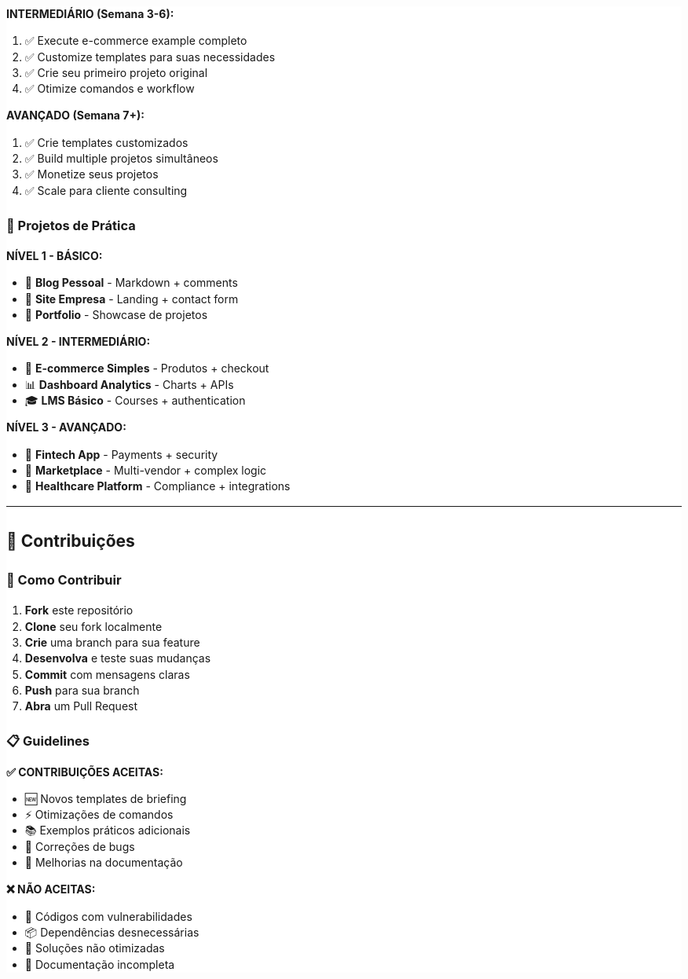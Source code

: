 **INTERMEDIÁRIO (Semana 3-6):**
1. ✅ Execute e-commerce example completo
2. ✅ Customize templates para suas necessidades
3. ✅ Crie seu primeiro projeto original
4. ✅ Otimize comandos e workflow

**AVANÇADO (Semana 7+):**
1. ✅ Crie templates customizados
2. ✅ Build multiple projetos simultâneos  
3. ✅ Monetize seus projetos
4. ✅ Scale para cliente consulting

### 🎯 Projetos de Prática

**NÍVEL 1 - BÁSICO:**
- 📄 **Blog Pessoal** - Markdown + comments
- 🏢 **Site Empresa** - Landing + contact form
- 📱 **Portfolio** - Showcase de projetos

**NÍVEL 2 - INTERMEDIÁRIO:**
- 🛒 **E-commerce Simples** - Produtos + checkout
- 📊 **Dashboard Analytics** - Charts + APIs
- 🎓 **LMS Básico** - Courses + authentication

**NÍVEL 3 - AVANÇADO:**
- 🏦 **Fintech App** - Payments + security
- 🚗 **Marketplace** - Multi-vendor + complex logic
- 🏥 **Healthcare Platform** - Compliance + integrations

---

## 🤝 Contribuições

### 🔧 Como Contribuir

1. **Fork** este repositório
2. **Clone** seu fork localmente
3. **Crie** uma branch para sua feature
4. **Desenvolva** e teste suas mudanças
5. **Commit** com mensagens claras
6. **Push** para sua branch
7. **Abra** um Pull Request

### 📋 Guidelines

**✅ CONTRIBUIÇÕES ACEITAS:**
- 🆕 Novos templates de briefing
- ⚡ Otimizações de comandos
- 📚 Exemplos práticos adicionais
- 🐛 Correções de bugs
- 📖 Melhorias na documentação

**❌ NÃO ACEITAS:**
- 🔐 Códigos com vulnerabilidades
- 📦 Dependências desnecessárias
- 🐌 Soluções não otimizadas
- 📝 Documentação incompleta
